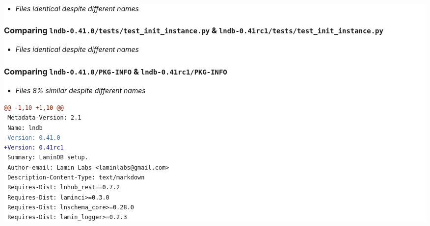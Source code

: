  * *Files identical despite different names*

### Comparing `lndb-0.41.0/tests/test_init_instance.py` & `lndb-0.41rc1/tests/test_init_instance.py`

 * *Files identical despite different names*

### Comparing `lndb-0.41.0/PKG-INFO` & `lndb-0.41rc1/PKG-INFO`

 * *Files 8% similar despite different names*

```diff
@@ -1,10 +1,10 @@
 Metadata-Version: 2.1
 Name: lndb
-Version: 0.41.0
+Version: 0.41rc1
 Summary: LaminDB setup.
 Author-email: Lamin Labs <laminlabs@gmail.com>
 Description-Content-Type: text/markdown
 Requires-Dist: lnhub_rest==0.7.2
 Requires-Dist: laminci>=0.3.0
 Requires-Dist: lnschema_core>=0.28.0
 Requires-Dist: lamin_logger>=0.2.3
```

